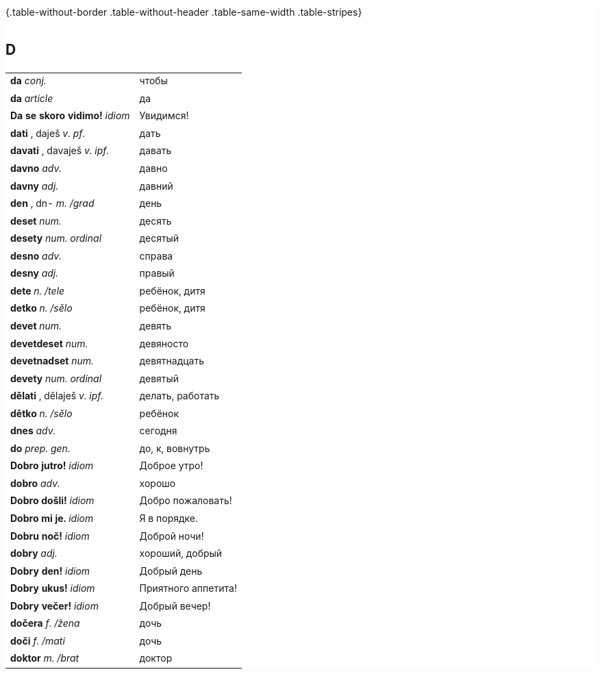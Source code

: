 {.table-without-border .table-without-header .table-same-width .table-stripes}

## D

|                                       |                          |
| ------------------------------------- | ------------------------ |
| **da** _conj._                        | чтобы                    |
| **da** _article_                      | да                       |
| **Da se skoro vidimo!** _idiom_       | Увидимся!                |
| **dati** , daješ _v. pf._             | дать                     |
| **davati** , davaješ _v. ipf._        | давать                   |
| **davno** _adv._                      | давно                    |
| **davny** _adj._                      | давний                   |
| **den** , dn- _m. /grad_              | день                     |
| **deset** _num._                      | десять                   |
| **desety** _num. ordinal_             | десятый                  |
| **desno** _adv._                      | справа                   |
| **desny** _adj._                      | правый                   |
| **dete** _n. /tele_                   | ребёнок, дитя            |
| **detko** _n. /sělo_                  | ребёнок, дитя            |
| **devet** _num._                      | девять                   |
| **devetdeset** _num._                 | девяносто                |
| **devetnadset** _num._                | девятнадцать             |
| **devety** _num. ordinal_             | девятый                  |
| **dělati** , dělaješ _v. ipf._        | делать, работать         |
| **dětko** _n. /sělo_                  | ребёнок                  |
| **dnes** _adv._                       | сегодня                  |
| **do** _prep. gen._                   | до, к, вовнутрь          |
| **Dobro jutro!** _idiom_              | Доброе утро!             |
| **dobro** _adv._                      | хорошо                   |
| **Dobro došli!** _idiom_              | Добро пожаловать!        |
| **Dobro mi je.** _idiom_              | Я в порядке.             |
| **Dobru noč!** _idiom_                | Доброй ночи!             |
| **dobry** _adj._                      | хороший, добрый          |
| **Dobry den!** _idiom_                | Добрый день              |
| **Dobry ukus!** _idiom_               | Приятного аппетита!      |
| **Dobry večer!** _idiom_              | Добрый вечер!            |
| **dočera** _f. /žena_                 | дочь                     |
| **doči** _f. /mati_                   | дочь                     |
| **doktor** _m. /brat_                 | доктор                   |